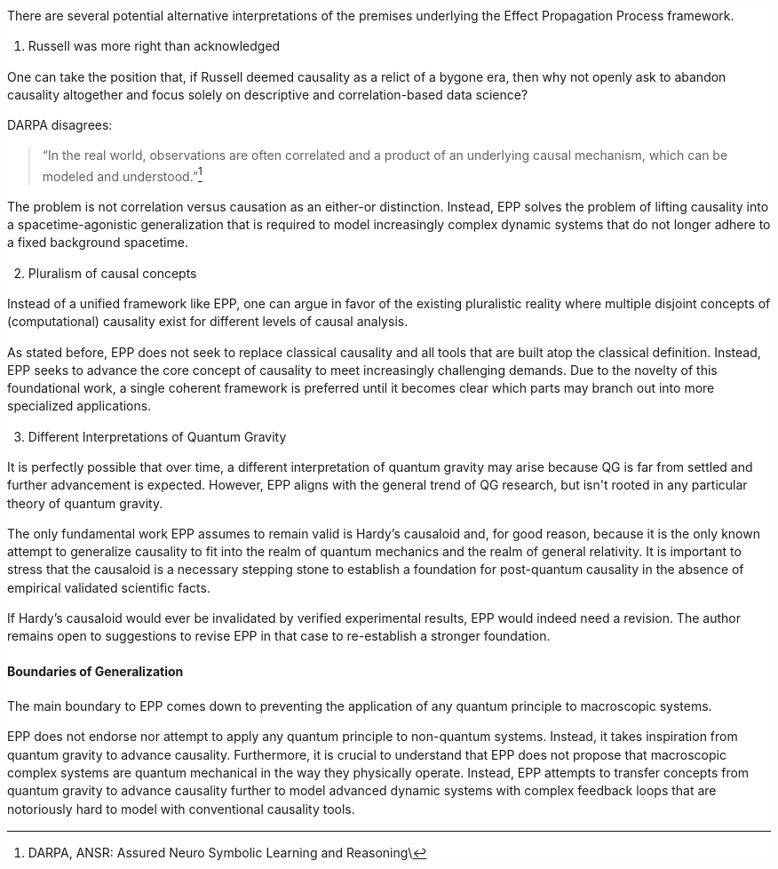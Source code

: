 There are several potential alternative interpretations of the premises underlying the Effect Propagation Process framework.

1) Russell was more right than acknowledged

One can take the position that, if Russell deemed causality as a relict of a bygone era, then why not openly ask to abandon causality altogether and focus solely on descriptive and correlation-based data science?

DARPA disagrees:

> “In the real world, observations are often correlated and a product of an underlying causal mechanism, which can be modeled and understood.”[^11]

The problem is not correlation versus causation as an either-or distinction. Instead, EPP solves the problem of lifting causality into a spacetime-agonistic generalization that is required to model increasingly complex dynamic systems that do not longer adhere to a fixed background spacetime.

2) Pluralism of causal concepts

Instead of a unified framework like EPP, one can argue in favor of the existing pluralistic reality where multiple disjoint concepts of (computational) causality exist for different levels of causal analysis.

As stated before, EPP does not seek to replace classical causality and all tools that are built atop the classical definition. Instead, EPP seeks to advance the core concept of causality to meet increasingly challenging demands. Due to the novelty of this foundational work, a single coherent framework is preferred until it becomes clear which parts may branch out into more specialized applications.

3) Different Interpretations of Quantum Gravity

It is perfectly possible that over time, a different interpretation of quantum gravity may arise because QG is far from settled and further advancement is expected. However, EPP aligns with the general trend of QG research, but isn't rooted in any particular theory of quantum gravity.

The only fundamental work EPP assumes to remain valid is Hardy’s causaloid and, for good reason, because it is the only known attempt to generalize causality to fit into the realm of quantum mechanics and the realm of general relativity. It is important to stress that the causaloid is a necessary stepping stone to establish a foundation for post-quantum causality in the absence of empirical validated scientific facts.

If Hardy’s causaloid would ever be invalidated by verified experimental results, EPP would indeed need a revision. The author remains open to suggestions to revise EPP in that case to re-establish a stronger foundation.

#### Boundaries of Generalization

The main boundary to EPP comes down to preventing the application of any quantum principle to macroscopic systems.

EPP does not endorse nor attempt to apply any quantum principle to non-quantum systems. Instead, it takes inspiration from quantum gravity to advance causality. Furthermore, it is crucial to understand that EPP does not propose that macroscopic complex systems are quantum mechanical in the way they physically operate. Instead, EPP attempts to transfer concepts from quantum gravity to advance causality further to model advanced dynamic systems with complex feedback loops that are notoriously hard to model with conventional causality tools.


[//]: # (SPDX-License-Identifier: CC-BY-4.0)
[^1]: Plato’s Timaeus, Stanford Encyclopedia of Philosophy.\
[^2]: Aristotle’s Metaphysics, Stanford Encyclopedia of Philosophy. \
[^3]: Aristotle on Causality, Stanford Encyclopedia of Philosophy.\
[^4]: Seneca, Lucius Annaeus. Seneca: Selected Philosophical Letters: Translated with Introduction and Commentary. OUP Oxford, 2007.\
[^5]: Nov 1915 The four Einstein's papers.\
[^6]: Russell, Bertrand, 1912, “On the Notion of Cause”, Proceedings of the Aristotelian Society, 13: 1–26. doi:10.1093/aristotelian/13.1.1
[^7]: Hardy, Lucien. "Probability theories with dynamic causal structure: a new framework for quantum gravity." arXiv preprint gr-qc/0509120 (2005).\
[^8]: Mrini, L., & Hardy, L. (2024). Indefinite Causal Structure and Causal Inequalities with Time-Symmetry. arXiv preprint arXiv:2406.18489.\
[^9]: Leibniz’s Philosophy of Physics, Stanford Encyclopedia of Philosophy.\
[^10]: Peskin, Michael E. An Introduction to quantum field theory. CRC press, 2018.
[^11]: DARPA, ANSR: Assured Neuro Symbolic Learning and Reasoning\
[^12]: Granger, C. W. J. (1969). "Investigating Causal Relations by Econometric Models and Cross-spectral Methods". Econometrica. 37 (3): 424–438. doi:10.2307/1912791. JSTOR 1912791.
[^13]: Pearl, Judea (2000). Causality: Models, Reasoning, and Inference. Cambridge University Press.
[^15]: Paul Dagum; Adam Galper; Eric Horvitz (1992). "Dynamic Network Models for Forecasting". Proceedings of the Eighth Conference on Uncertainty in Artificial Intelligence. AUAI Press: 41–48.